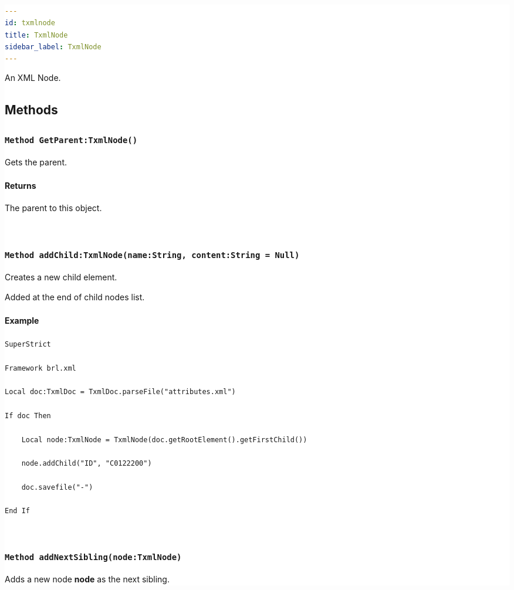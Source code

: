 ```yaml
---
id: txmlnode
title: TxmlNode
sidebar_label: TxmlNode
---
```


An XML Node.


## Methods

### `Method GetParent:TxmlNode()`

Gets the parent.

#### Returns
The parent to this object.


<br/>

### `Method addChild:TxmlNode(name:String, content:String = Null)`

Creates a new child element.

Added at the end of child nodes list.


#### Example
```blitzmax
SuperStrict

Framework brl.xml

Local doc:TxmlDoc = TxmlDoc.parseFile("attributes.xml")

If doc Then

	Local node:TxmlNode = TxmlNode(doc.getRootElement().getFirstChild())

	node.addChild("ID", "C0122200")

	doc.savefile("-")

End If
```
<br/>

### `Method addNextSibling(node:TxmlNode)`

Adds a new node <b>node</b> as the next sibling.
